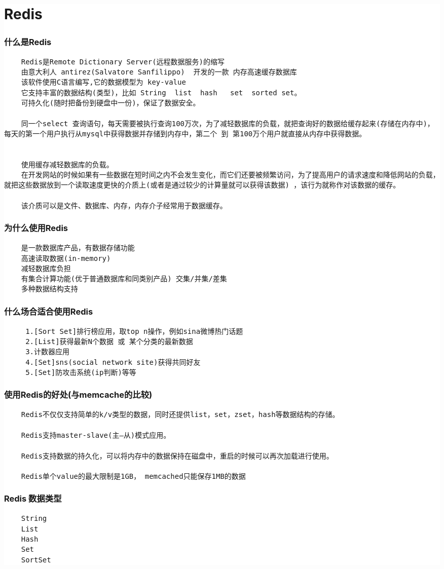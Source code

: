# Redis

### 什么是Redis
<pre>
    Redis是Remote Dictionary Server(远程数据服务)的缩写
    由意大利人 antirez(Salvatore Sanfilippo)  开发的一款 内存高速缓存数据库
    该软件使用C语言编写,它的数据模型为 key-value
    它支持丰富的数据结构(类型)，比如 String  list  hash   set  sorted set。
    可持久化(随时把备份到硬盘中一份)，保证了数据安全。
    
    同一个select 查询语句，每天需要被执行查询100万次，为了减轻数据库的负载，就把查询好的数据给缓存起来(存储在内存中)，每天的第一个用户执行从mysql中获得数据并存储到内存中，第二个 到 第100万个用户就直接从内存中获得数据。
    
    
    使用缓存减轻数据库的负载。
    在开发网站的时候如果有一些数据在短时间之内不会发生变化，而它们还要被频繁访问，为了提高用户的请求速度和降低网站的负载，就把这些数据放到一个读取速度更快的介质上(或者是通过较少的计算量就可以获得该数据) ，该行为就称作对该数据的缓存。
    
    该介质可以是文件、数据库、内存，内存介子经常用于数据缓存。
</pre>

### 为什么使用Redis
<pre>
    是一款数据库产品，有数据存储功能
    高速读取数据(in-memory)
    减轻数据库负担
    有集合计算功能(优于普通数据库和同类别产品) 交集/并集/差集
    多种数据结构支持
</pre>

### 什么场合适合使用Redis
<pre>
     1.[Sort Set]排行榜应用，取top n操作，例如sina微博热门话题
     2.[List]获得最新N个数据 或 某个分类的最新数据
     3.计数器应用
     4.[Set]sns(social network site)获得共同好友
     5.[Set]防攻击系统(ip判断)等等
</pre>

### 使用Redis的好处(与memcache的比较)
<pre>
    Redis不仅仅支持简单的k/v类型的数据，同时还提供list，set，zset，hash等数据结构的存储。
    
    Redis支持master-slave(主—从)模式应用。
    
    Redis支持数据的持久化，可以将内存中的数据保持在磁盘中，重启的时候可以再次加载进行使用。
    
    Redis单个value的最大限制是1GB， memcached只能保存1MB的数据
</pre>

### Redis 数据类型
<pre>
    String 
    List
    Hash
    Set
    SortSet
</pre>
